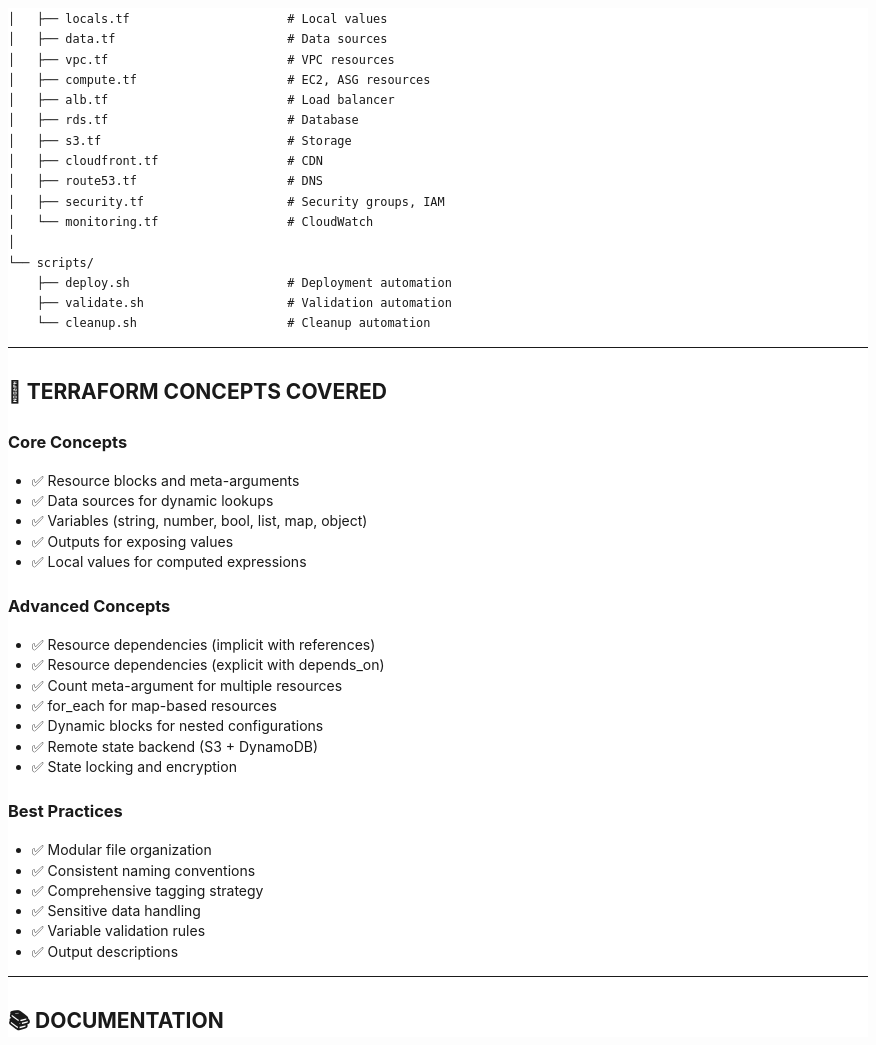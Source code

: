 ```
│   ├── locals.tf                      # Local values
│   ├── data.tf                        # Data sources
│   ├── vpc.tf                         # VPC resources
│   ├── compute.tf                     # EC2, ASG resources
│   ├── alb.tf                         # Load balancer
│   ├── rds.tf                         # Database
│   ├── s3.tf                          # Storage
│   ├── cloudfront.tf                  # CDN
│   ├── route53.tf                     # DNS
│   ├── security.tf                    # Security groups, IAM
│   └── monitoring.tf                  # CloudWatch
│
└── scripts/
    ├── deploy.sh                      # Deployment automation
    ├── validate.sh                    # Validation automation
    └── cleanup.sh                     # Cleanup automation
```

---

## 🔧 TERRAFORM CONCEPTS COVERED

### Core Concepts
- ✅ Resource blocks and meta-arguments
- ✅ Data sources for dynamic lookups
- ✅ Variables (string, number, bool, list, map, object)
- ✅ Outputs for exposing values
- ✅ Local values for computed expressions

### Advanced Concepts
- ✅ Resource dependencies (implicit with references)
- ✅ Resource dependencies (explicit with depends_on)
- ✅ Count meta-argument for multiple resources
- ✅ for_each for map-based resources
- ✅ Dynamic blocks for nested configurations
- ✅ Remote state backend (S3 + DynamoDB)
- ✅ State locking and encryption

### Best Practices
- ✅ Modular file organization
- ✅ Consistent naming conventions
- ✅ Comprehensive tagging strategy
- ✅ Sensitive data handling
- ✅ Variable validation rules
- ✅ Output descriptions

---

## 📚 DOCUMENTATION
